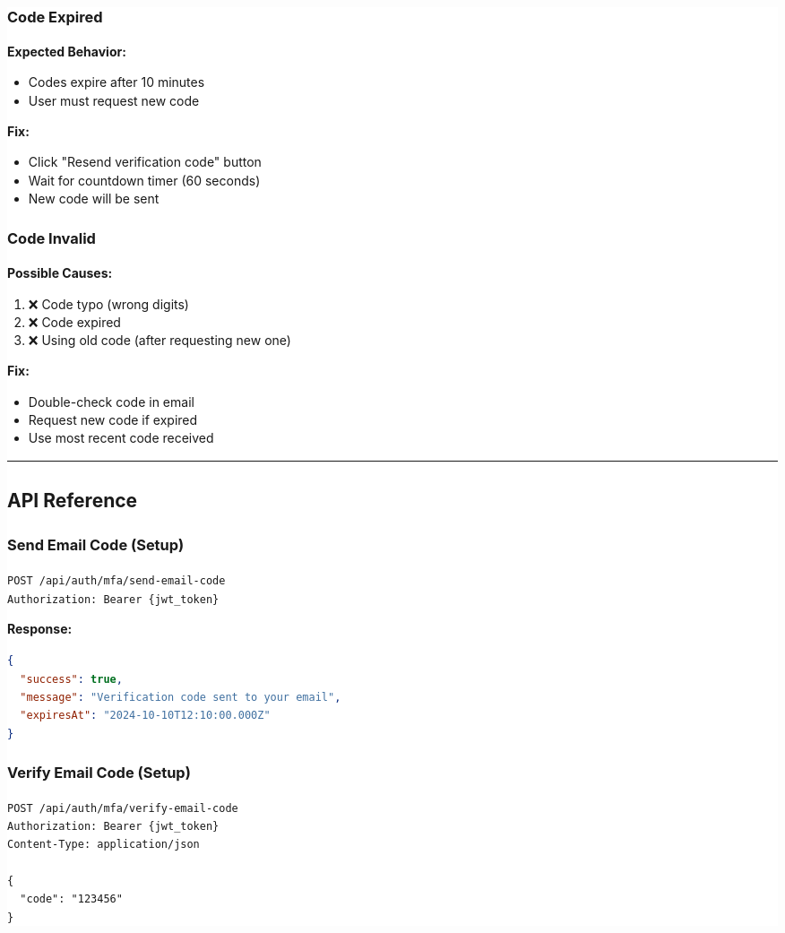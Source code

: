 ### Code Expired

**Expected Behavior:**
- Codes expire after 10 minutes
- User must request new code

**Fix:**
- Click "Resend verification code" button
- Wait for countdown timer (60 seconds)
- New code will be sent

### Code Invalid

**Possible Causes:**
1. ❌ Code typo (wrong digits)
2. ❌ Code expired
3. ❌ Using old code (after requesting new one)

**Fix:**
- Double-check code in email
- Request new code if expired
- Use most recent code received

---

## API Reference

### Send Email Code (Setup)

```http
POST /api/auth/mfa/send-email-code
Authorization: Bearer {jwt_token}
```

**Response:**
```json
{
  "success": true,
  "message": "Verification code sent to your email",
  "expiresAt": "2024-10-10T12:10:00.000Z"
}
```

### Verify Email Code (Setup)

```http
POST /api/auth/mfa/verify-email-code
Authorization: Bearer {jwt_token}
Content-Type: application/json

{
  "code": "123456"
}
```
